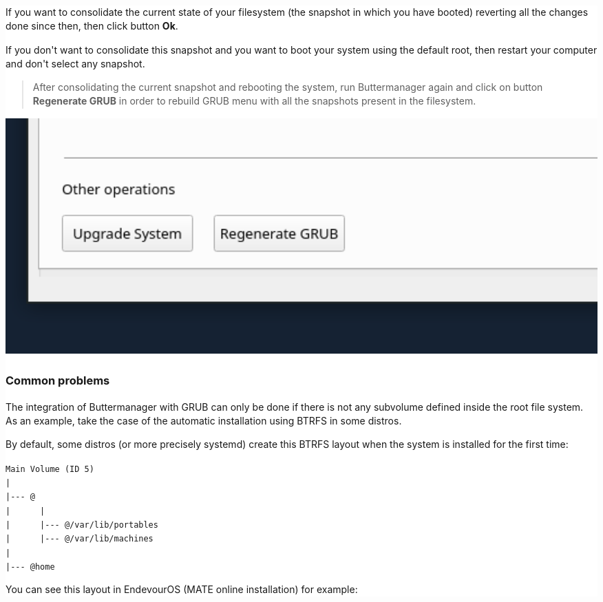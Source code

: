 If you want to consolidate the current state of your filesystem (the snapshot in which you have booted) reverting all the changes done since then, then click button **Ok**.

If you don't want to consolidate this snapshot and you want to boot your system using the default root, then restart your computer and don't select any snapshot.

>After consolidating the current snapshot and rebooting the system, run Buttermanager again and click on button **Regenerate GRUB** in order to rebuild GRUB menu with all the snapshots present in the filesystem.

<img src="screen-16.png" alt="drawing" width="1420"/>

### Common problems
The integration of Buttermanager with GRUB can only be done if there is not any subvolume defined inside the root file system. As an example, take the case of the automatic installation using BTRFS in some distros.

By default, some distros (or more precisely systemd) create this BTRFS layout when the system is installed for the first time:

```
Main Volume (ID 5)
|
|--- @
|      |
|      |--- @/var/lib/portables
|      |--- @/var/lib/machines
|
|--- @home
```

You can see this layout in EndevourOS (MATE online installation) for example:
